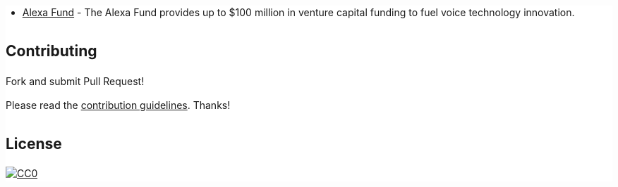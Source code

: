 - [Alexa Fund](https://developer.amazon.com/alexa-fund) - The Alexa Fund provides up to $100 million in venture capital funding to fuel voice technology innovation.

## Contributing

Fork and submit Pull Request!

Please read the [contribution guidelines](https://github.com/miguelmota/awesome-amazon-alexa/blob/master/CONTRIBUTING.md). Thanks!

## License

[![CC0](http://mirrors.creativecommons.org/presskit/buttons/88x31/svg/cc-zero.svg)](https://creativecommons.org/publicdomain/zero/1.0/)